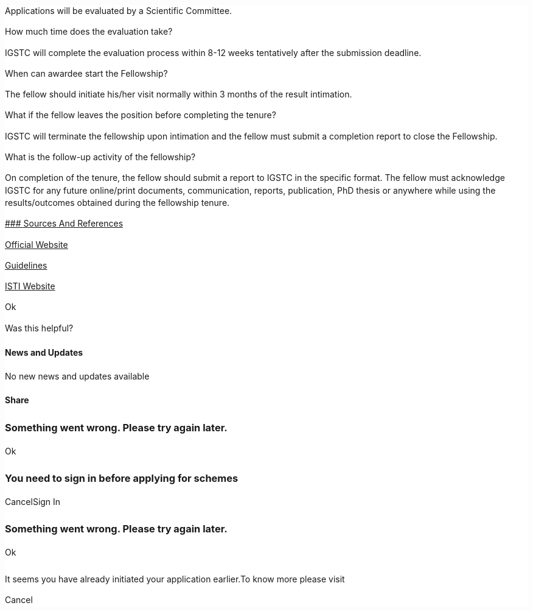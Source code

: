 Applications will be evaluated by a Scientific Committee.

How much time does the evaluation take?

IGSTC will complete the evaluation process within 8-12 weeks tentatively after the submission deadline.

When can awardee start the Fellowship?

The fellow should initiate his/her visit normally within 3 months of the result intimation.

What if the fellow leaves the position before completing the tenure?

IGSTC will terminate the fellowship upon intimation and the fellow must submit a completion report to close the Fellowship.

What is the follow-up activity of the fellowship?

On completion of the tenure, the fellow should submit a report to IGSTC in the specific format. The fellow must acknowledge IGSTC for any future online/print documents, communication, reports, publication, PhD thesis or anywhere while using the results/outcomes obtained during the fellowship tenure.

[### Sources And References](https://www.myscheme.gov.in/schemes/igstcifphdief#sources)

[Official Website](https://www.igstc.org/home/industrial_fellowships)

[Guidelines](https://www.igstc.org/home/industrial_fellowships_guidelines)

[ISTI Website](https://www.indiascienceandtechnology.gov.in/)

Ok

Was this helpful?

#### News and Updates

No new news and updates available

#### Share

### Something went wrong. Please try again later.

Ok

### 

### You need to sign in before applying for schemes

CancelSign In

### Something went wrong. Please try again later.

Ok

### 

It seems you have already initiated your application earlier.To know more please visit

Cancel
